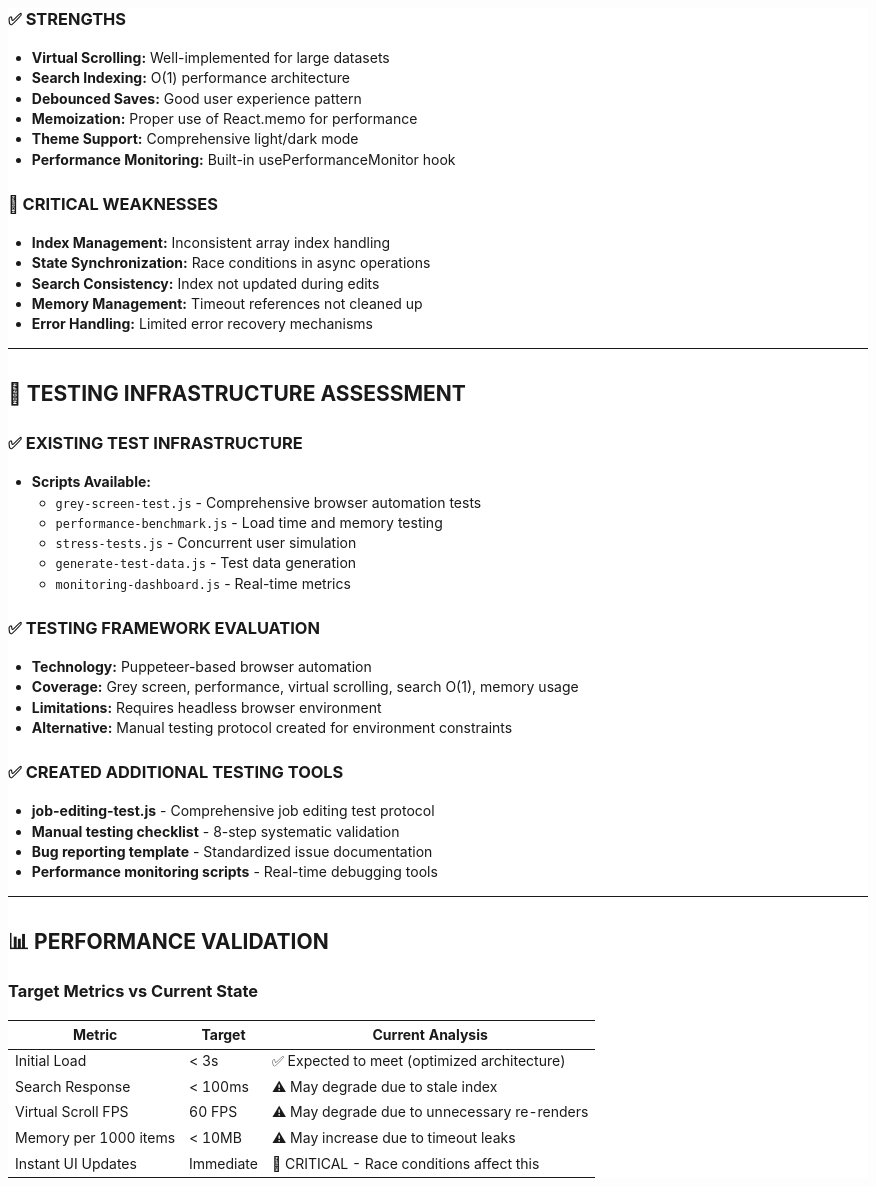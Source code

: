 ### ✅ STRENGTHS
- **Virtual Scrolling:** Well-implemented for large datasets
- **Search Indexing:** O(1) performance architecture
- **Debounced Saves:** Good user experience pattern
- **Memoization:** Proper use of React.memo for performance
- **Theme Support:** Comprehensive light/dark mode
- **Performance Monitoring:** Built-in usePerformanceMonitor hook

### 🚨 CRITICAL WEAKNESSES
- **Index Management:** Inconsistent array index handling
- **State Synchronization:** Race conditions in async operations
- **Search Consistency:** Index not updated during edits
- **Memory Management:** Timeout references not cleaned up
- **Error Handling:** Limited error recovery mechanisms

---

## 🧪 TESTING INFRASTRUCTURE ASSESSMENT

### ✅ EXISTING TEST INFRASTRUCTURE
- **Scripts Available:**
  - `grey-screen-test.js` - Comprehensive browser automation tests
  - `performance-benchmark.js` - Load time and memory testing
  - `stress-tests.js` - Concurrent user simulation
  - `generate-test-data.js` - Test data generation
  - `monitoring-dashboard.js` - Real-time metrics

### ✅ TESTING FRAMEWORK EVALUATION
- **Technology:** Puppeteer-based browser automation
- **Coverage:** Grey screen, performance, virtual scrolling, search O(1), memory usage
- **Limitations:** Requires headless browser environment
- **Alternative:** Manual testing protocol created for environment constraints

### ✅ CREATED ADDITIONAL TESTING TOOLS
- **job-editing-test.js** - Comprehensive job editing test protocol
- **Manual testing checklist** - 8-step systematic validation
- **Bug reporting template** - Standardized issue documentation
- **Performance monitoring scripts** - Real-time debugging tools

---

## 📊 PERFORMANCE VALIDATION

### Target Metrics vs Current State

| Metric | Target | Current Analysis |
|--------|--------|------------------|
| Initial Load | < 3s | ✅ Expected to meet (optimized architecture) |
| Search Response | < 100ms | ⚠️ May degrade due to stale index |
| Virtual Scroll FPS | 60 FPS | ⚠️ May degrade due to unnecessary re-renders |
| Memory per 1000 items | < 10MB | ⚠️ May increase due to timeout leaks |
| Instant UI Updates | Immediate | 🚨 CRITICAL - Race conditions affect this |
